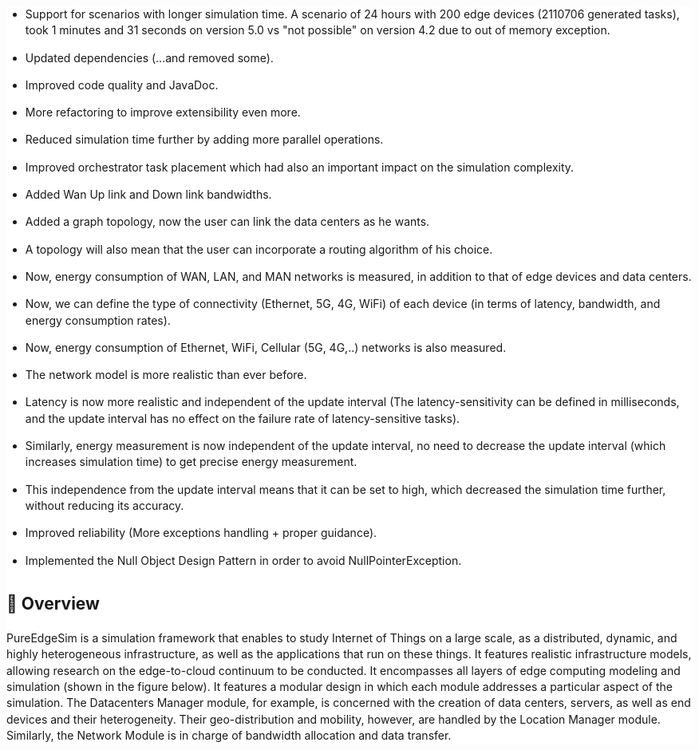 *   Support for scenarios with longer simulation time. A scenario of 24 hours with 200 edge devices (2110706 generated tasks), took 1 minutes and 31 seconds on version 5.0 vs "not possible" on version 4.2 due to out of memory exception.

*   Updated dependencies (...and removed some).

*   Improved code quality and JavaDoc.

*   More refactoring to improve extensibility even more.

*   Reduced simulation time further by adding more parallel operations.

*   Improved orchestrator task placement which had also an important impact on the simulation complexity. 

*   Added Wan Up link and Down link bandwidths.

*   Added a graph topology, now the user can link the data centers as he wants.

*   A topology will also mean that the user can incorporate a routing algorithm of his choice.

*   Now, energy consumption of WAN, LAN, and MAN networks is measured, in addition to that of edge devices and data centers.

*   Now, we can define the type of connectivity (Ethernet, 5G, 4G, WiFi) of each device (in terms of latency, bandwidth, and energy consumption rates).

*   Now, energy consumption of Ethernet, WiFi, Cellular (5G, 4G,..) networks is also measured.

*   The network model is more realistic than ever before.

*   Latency is now more realistic and independent of the update interval (The latency-sensitivity can be defined in milliseconds, and the update interval has no effect on the failure rate of latency-sensitive tasks).

*   Similarly, energy measurement is now independent of the update interval, no need to decrease the update interval (which increases simulation time) to get precise energy measurement.

*   This independence from the update interval means that it can be set to high, which decreased the simulation time further, without reducing its accuracy.

*   Improved reliability (More exceptions handling + proper guidance).

*   Implemented the Null Object Design Pattern in order to avoid NullPointerException.

## 📖 Overview

PureEdgeSim is a simulation framework that enables to study Internet of Things on a large scale, as a 
distributed, dynamic, and highly heterogeneous infrastructure, as well as the applications 
that run on these things. It features realistic infrastructure models, allowing research on the edge-to-cloud continuum to be conducted. It
encompasses all layers of edge computing modeling and simulation (shown in the figure below).
It features a modular design in which each module addresses a particular aspect of the 
simulation. The Datacenters Manager module, for example, is concerned with the creation 
of data centers, servers, as well as end devices and their heterogeneity. Their geo-distribution 
and mobility, however, are handled by the Location Manager module. Similarly, the 
Network Module is in charge of bandwidth allocation and data transfer. 
